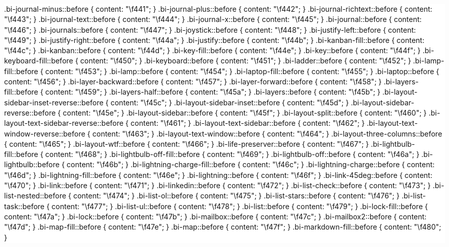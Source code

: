.bi-journal-minus::before { content: "\f441"; }
.bi-journal-plus::before { content: "\f442"; }
.bi-journal-richtext::before { content: "\f443"; }
.bi-journal-text::before { content: "\f444"; }
.bi-journal-x::before { content: "\f445"; }
.bi-journal::before { content: "\f446"; }
.bi-journals::before { content: "\f447"; }
.bi-joystick::before { content: "\f448"; }
.bi-justify-left::before { content: "\f449"; }
.bi-justify-right::before { content: "\f44a"; }
.bi-justify::before { content: "\f44b"; }
.bi-kanban-fill::before { content: "\f44c"; }
.bi-kanban::before { content: "\f44d"; }
.bi-key-fill::before { content: "\f44e"; }
.bi-key::before { content: "\f44f"; }
.bi-keyboard-fill::before { content: "\f450"; }
.bi-keyboard::before { content: "\f451"; }
.bi-ladder::before { content: "\f452"; }
.bi-lamp-fill::before { content: "\f453"; }
.bi-lamp::before { content: "\f454"; }
.bi-laptop-fill::before { content: "\f455"; }
.bi-laptop::before { content: "\f456"; }
.bi-layer-backward::before { content: "\f457"; }
.bi-layer-forward::before { content: "\f458"; }
.bi-layers-fill::before { content: "\f459"; }
.bi-layers-half::before { content: "\f45a"; }
.bi-layers::before { content: "\f45b"; }
.bi-layout-sidebar-inset-reverse::before { content: "\f45c"; }
.bi-layout-sidebar-inset::before { content: "\f45d"; }
.bi-layout-sidebar-reverse::before { content: "\f45e"; }
.bi-layout-sidebar::before { content: "\f45f"; }
.bi-layout-split::before { content: "\f460"; }
.bi-layout-text-sidebar-reverse::before { content: "\f461"; }
.bi-layout-text-sidebar::before { content: "\f462"; }
.bi-layout-text-window-reverse::before { content: "\f463"; }
.bi-layout-text-window::before { content: "\f464"; }
.bi-layout-three-columns::before { content: "\f465"; }
.bi-layout-wtf::before { content: "\f466"; }
.bi-life-preserver::before { content: "\f467"; }
.bi-lightbulb-fill::before { content: "\f468"; }
.bi-lightbulb-off-fill::before { content: "\f469"; }
.bi-lightbulb-off::before { content: "\f46a"; }
.bi-lightbulb::before { content: "\f46b"; }
.bi-lightning-charge-fill::before { content: "\f46c"; }
.bi-lightning-charge::before { content: "\f46d"; }
.bi-lightning-fill::before { content: "\f46e"; }
.bi-lightning::before { content: "\f46f"; }
.bi-link-45deg::before { content: "\f470"; }
.bi-link::before { content: "\f471"; }
.bi-linkedin::before { content: "\f472"; }
.bi-list-check::before { content: "\f473"; }
.bi-list-nested::before { content: "\f474"; }
.bi-list-ol::before { content: "\f475"; }
.bi-list-stars::before { content: "\f476"; }
.bi-list-task::before { content: "\f477"; }
.bi-list-ul::before { content: "\f478"; }
.bi-list::before { content: "\f479"; }
.bi-lock-fill::before { content: "\f47a"; }
.bi-lock::before { content: "\f47b"; }
.bi-mailbox::before { content: "\f47c"; }
.bi-mailbox2::before { content: "\f47d"; }
.bi-map-fill::before { content: "\f47e"; }
.bi-map::before { content: "\f47f"; }
.bi-markdown-fill::before { content: "\f480"; }